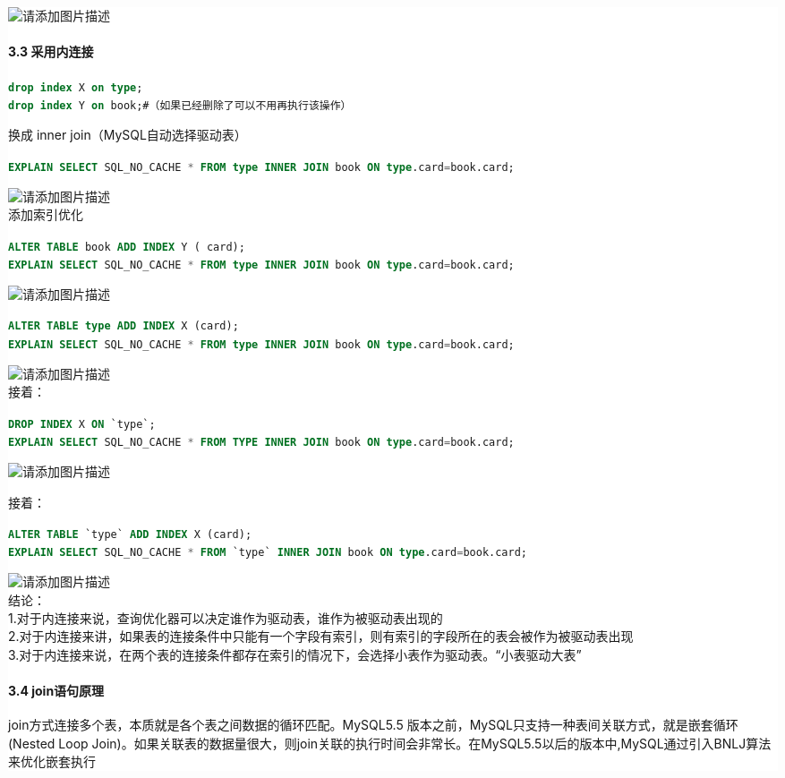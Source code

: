 ![请添加图片描述](http://p6ui.toweydoc.tech:20080/images/stydocs/78674130ffcd4d789013d59990cb765f.png)

#### 3.3 采用内连接

```sql
drop index X on type;
drop index Y on book;#（如果已经删除了可以不用再执行该操作）
```

换成 inner join（MySQL自动选择驱动表）

```sql
EXPLAIN SELECT SQL_NO_CACHE * FROM type INNER JOIN book ON type.card=book.card;
```

![请添加图片描述](http://p6ui.toweydoc.tech:20080/images/stydocs/77942f0b15a74bf0b41b51b328aa5965.png)  
添加索引优化

```sql
ALTER TABLE book ADD INDEX Y ( card);
EXPLAIN SELECT SQL_NO_CACHE * FROM type INNER JOIN book ON type.card=book.card;
```

![请添加图片描述](http://p6ui.toweydoc.tech:20080/images/stydocs/59568df0e5d041208943a1eae3d17dfa.png)

```sql
ALTER TABLE type ADD INDEX X (card);
EXPLAIN SELECT SQL_NO_CACHE * FROM type INNER JOIN book ON type.card=book.card;
```

![请添加图片描述](http://p6ui.toweydoc.tech:20080/images/stydocs/98d46f81d8594abc8f4be79505471bf9.png)  
接着：

```sql
DROP INDEX X ON `type`;
EXPLAIN SELECT SQL_NO_CACHE * FROM TYPE INNER JOIN book ON type.card=book.card;
```

![请添加图片描述](http://p6ui.toweydoc.tech:20080/images/stydocs/3072fff6caad41f989e34c47999f0e6d.png)

接着：

```sql
ALTER TABLE `type` ADD INDEX X (card);
EXPLAIN SELECT SQL_NO_CACHE * FROM `type` INNER JOIN book ON type.card=book.card;
```

![请添加图片描述](http://p6ui.toweydoc.tech:20080/images/stydocs/5e82197e39714ac49542bd34459b349d.png)  
结论：  
1.对于内连接来说，查询优化器可以决定谁作为驱动表，谁作为被驱动表出现的  
2.对于内连接来讲，如果表的连接条件中只能有一个字段有索引，则有索引的字段所在的表会被作为被驱动表出现  
3.对于内连接来说，在两个表的连接条件都存在索引的情况下，会选择小表作为驱动表。“小表驱动大表”

#### 3.4 join语句原理

join方式连接多个表，本质就是各个表之间数据的循环匹配。MySQL5.5 版本之前，MySQL只支持一种表间关联方式，就是嵌套循环(Nested Loop Join)。如果关联表的数据量很大，则join关联的执行时间会非常长。在MySQL5.5以后的版本中,MySQL通过引入BNLJ算法来优化嵌套执行
